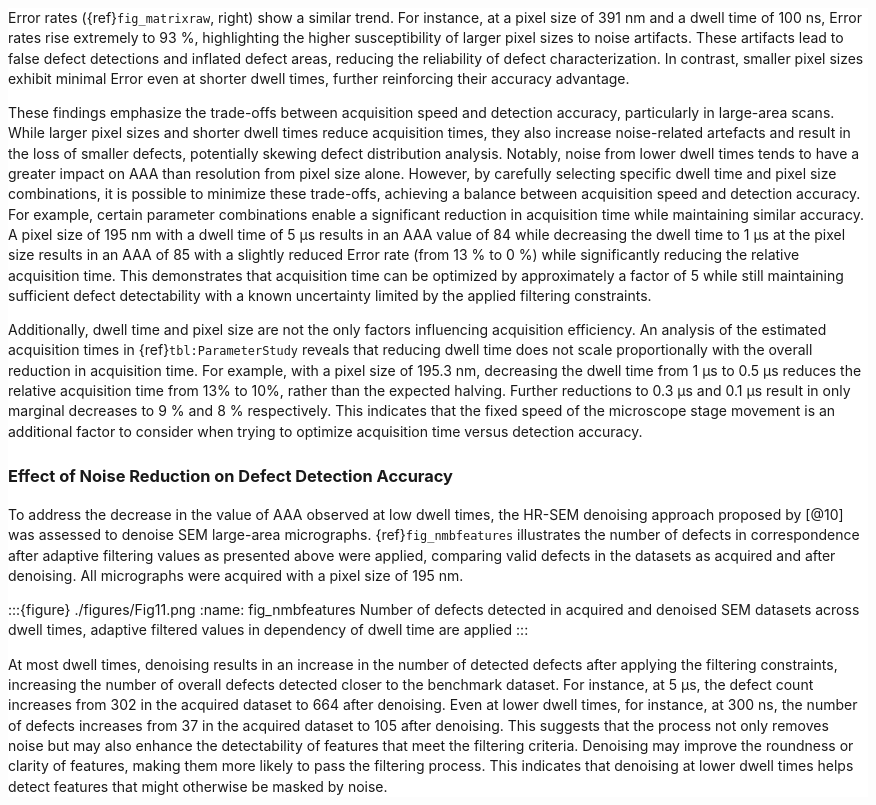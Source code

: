 Error rates ({ref}`fig_matrixraw`, right) show a similar trend.
For instance, at a pixel size of 391 nm and a dwell time of 100 ns, Error rates rise extremely to 93 %, highlighting the higher susceptibility of larger pixel sizes to noise artifacts.
These artifacts lead to false defect detections and inflated defect areas, reducing the reliability of defect characterization.
In contrast, smaller pixel sizes exhibit minimal Error even at shorter dwell times, further reinforcing their accuracy advantage.

These findings emphasize the trade-offs between acquisition speed and detection accuracy, particularly in large-area scans.
While larger pixel sizes and shorter dwell times reduce acquisition times, they also increase noise-related artefacts and result in the loss of smaller defects, potentially skewing defect distribution analysis.
Notably, noise from lower dwell times tends to have a greater impact on AAA than resolution from pixel size alone.
However, by carefully selecting specific dwell time and pixel size combinations, it is possible to minimize these trade-offs, achieving a balance between acquisition speed and detection accuracy.
For example, certain parameter combinations enable a significant reduction in acquisition time while maintaining similar accuracy.
A pixel size of 195 nm with a dwell time of 5 µs results in an AAA value of 84 while decreasing the dwell time to 1 µs at the pixel size results in an AAA of 85 with a slightly reduced Error rate (from 13 % to 0 %) while significantly reducing the relative acquisition time.
This demonstrates that acquisition time can be optimized by approximately a factor of 5 while still maintaining sufficient defect detectability with a known uncertainty limited by the applied filtering constraints.

Additionally, dwell time and pixel size are not the only factors influencing acquisition efficiency.
An analysis of the estimated acquisition times in {ref}`tbl:ParameterStudy` reveals that reducing dwell time does not scale proportionally with the overall reduction in acquisition time.
For example, with a pixel size of 195.3 nm, decreasing the dwell time from 1 µs to 0.5 µs reduces the relative acquisition time from 13% to 10%, rather than the expected halving.
Further reductions to 0.3 µs and 0.1 µs result in only marginal decreases to 9 % and 8 % respectively.
This indicates that the fixed speed of the microscope stage movement is an additional factor to consider when trying to optimize acquisition time versus detection accuracy.

### Effect of Noise Reduction on Defect Detection Accuracy

To address the decrease in the value of AAA observed at low dwell times, the HR-SEM denoising approach proposed by [@10] was assessed to denoise SEM large-area micrographs.
{ref}`fig_nmbfeatures` illustrates the number of defects in correspondence after adaptive filtering values as presented above were applied, comparing valid defects in the datasets as acquired and after denoising.
All micrographs were acquired with a pixel size of 195 nm.

:::{figure} ./figures/Fig11.png
:name: fig_nmbfeatures
Number of defects detected in acquired and denoised SEM datasets across dwell times, adaptive filtered values in dependency of dwell time are applied
:::

At most dwell times, denoising results in an increase in the number of detected defects after applying the filtering constraints, increasing the number of overall defects detected closer to the benchmark dataset.
For instance, at 5 µs, the defect count increases from 302 in the acquired dataset to 664 after denoising.
Even at lower dwell times, for instance, at 300 ns, the number of defects increases from 37 in the acquired dataset to 105 after denoising.
This suggests that the process not only removes noise but may also enhance the detectability of features that meet the filtering criteria.
Denoising may improve the roundness or clarity of features, making them more likely to pass the filtering process.
This indicates that denoising at lower dwell times helps detect features that might otherwise be masked by noise.

